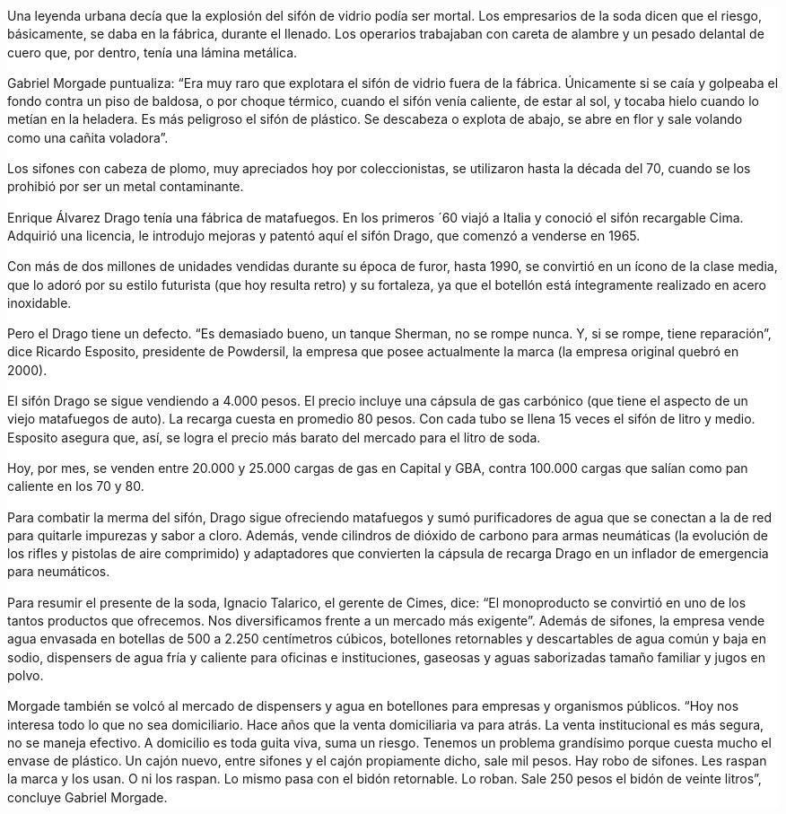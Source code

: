 
Una leyenda urbana decía que la explosión del sifón de vidrio podía ser mortal. Los empresarios de la soda dicen que el riesgo, básicamente, se daba en la fábrica, durante el llenado. Los operarios trabajaban con careta de alambre y un pesado delantal de cuero que, por dentro, tenía una lámina metálica.


Gabriel Morgade puntualiza: “Era muy raro que explotara el sifón de vidrio fuera de la fábrica. Únicamente si se caía y golpeaba el fondo contra un piso de baldosa, o por choque térmico, cuando el sifón venía caliente, de estar al sol, y tocaba hielo cuando lo metían en la heladera. Es más peligroso el sifón de plástico. Se descabeza o explota de abajo, se abre en flor y sale volando como una cañita voladora”.


Los sifones con cabeza de plomo, muy apreciados hoy por coleccionistas, se utilizaron hasta la década del 70, cuando se los prohibió por ser un metal contaminante.


Enrique Álvarez Drago tenía una fábrica de matafuegos. En los primeros ´60 viajó a Italia y conoció el sifón recargable Cima. Adquirió una licencia, le introdujo mejoras y patentó aquí el sifón Drago, que comenzó a venderse en 1965.


Con más de dos millones de unidades vendidas durante su época de furor, hasta 1990, se convirtió en un ícono de la clase media, que lo adoró por su estilo futurista (que hoy resulta retro) y su fortaleza, ya que el botellón está íntegramente realizado en acero inoxidable.


Pero el Drago tiene un defecto. “Es demasiado bueno, un tanque Sherman, no se rompe nunca. Y, si se rompe, tiene reparación”, dice Ricardo Esposito, presidente de Powdersil, la empresa que posee actualmente la marca (la empresa original quebró en 2000).


El sifón Drago se sigue vendiendo a 4.000 pesos. El precio incluye una cápsula de gas carbónico (que tiene el aspecto de un viejo matafuegos de auto). La recarga cuesta en promedio 80 pesos. Con cada tubo se llena 15 veces el sifón de litro y medio. Esposito asegura que, así, se logra el precio más barato del mercado para el litro de soda.


Hoy, por mes, se venden entre 20.000 y 25.000 cargas de gas en Capital y GBA, contra 100.000 cargas que salían como pan caliente en los 70 y 80.


Para combatir la merma del sifón, Drago sigue ofreciendo matafuegos y sumó purificadores de agua que se conectan a la de red para quitarle impurezas y sabor a cloro. Además, vende cilindros de dióxido de carbono para armas neumáticas (la evolución de los rifles y pistolas de aire comprimido) y adaptadores que convierten la cápsula de recarga Drago en un inflador de emergencia para neumáticos.


Para resumir el presente de la soda, Ignacio Talarico, el gerente de Cimes, dice: “El monoproducto se convirtió en uno de los tantos productos que ofrecemos. Nos diversificamos frente a un mercado más exigente”. Además de sifones, la empresa vende agua envasada en botellas de 500 a 2.250 centímetros cúbicos, botellones retornables y descartables de agua común y baja en sodio, dispensers de agua fría y caliente para oficinas e instituciones, gaseosas y aguas saborizadas tamaño familiar y jugos en polvo.


Morgade también se volcó al mercado de dispensers y agua en botellones para empresas y organismos públicos. “Hoy nos interesa todo lo que no sea domiciliario. Hace años que la venta domiciliaria va para atrás. La venta institucional es más segura, no se maneja efectivo. A domicilio es toda guita viva, suma un riesgo. Tenemos un problema grandísimo porque cuesta mucho el envase de plástico. Un cajón nuevo, entre sifones y el cajón propiamente dicho, sale mil pesos. Hay robo de sifones. Les raspan la marca y los usan. O ni los raspan. Lo mismo pasa con el bidón retornable. Lo roban. Sale 250 pesos el bidón de veinte litros”, concluye Gabriel Morgade.
